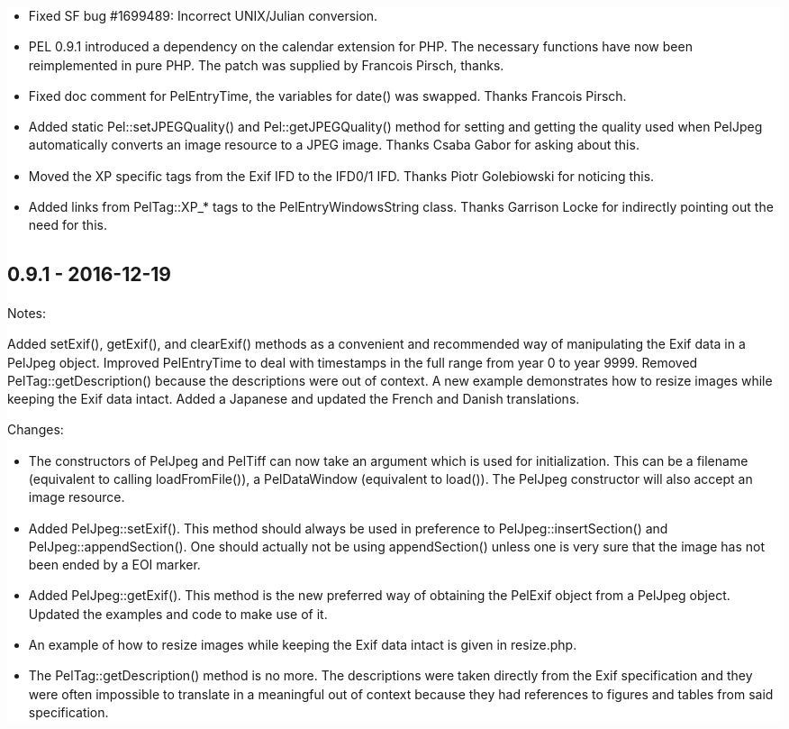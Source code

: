 * Fixed SF bug #1699489: Incorrect UNIX/Julian conversion.

* PEL 0.9.1 introduced a dependency on the calendar extension for PHP.
  The necessary functions have now been reimplemented in pure PHP. The
  patch was supplied by Francois Pirsch, thanks.

* Fixed doc comment for PelEntryTime, the variables for date() was
  swapped. Thanks Francois Pirsch.

* Added static Pel::setJPEGQuality() and Pel::getJPEGQuality() method
  for setting and getting the quality used when PelJpeg automatically
  converts an image resource to a JPEG image. Thanks Csaba Gabor for
  asking about this.

* Moved the XP specific tags from the Exif IFD to the IFD0/1 IFD.
  Thanks Piotr Golebiowski for noticing this.

* Added links from PelTag::XP_* tags to the PelEntryWindowsString
  class. Thanks Garrison Locke for indirectly pointing out the need
  for this.


## 0.9.1 - 2016-12-19

Notes:

Added setExif(), getExif(), and clearExif() methods as a convenient
and recommended way of manipulating the Exif data in a PelJpeg object.
Improved PelEntryTime to deal with timestamps in the full range from
year 0 to year 9999. Removed PelTag::getDescription() because the
descriptions were out of context. A new example demonstrates how to
resize images while keeping the Exif data intact. Added a Japanese and
updated the French and Danish translations.

Changes:

* The constructors of PelJpeg and PelTiff can now take an argument
  which is used for initialization. This can be a filename (equivalent
  to calling loadFromFile()), a PelDataWindow (equivalent to load()).
  The PelJpeg constructor will also accept an image resource.

* Added PelJpeg::setExif(). This method should always be used in
  preference to PelJpeg::insertSection() and PelJpeg::appendSection().
  One should actually not be using appendSection() unless one is very
  sure that the image has not been ended by a EOI marker.

* Added PelJpeg::getExif().  This method is the new preferred way of
  obtaining the PelExif object from a PelJpeg object.  Updated the
  examples and code to make use of it.

* An example of how to resize images while keeping the Exif data
  intact is given in resize.php.

* The PelTag::getDescription() method is no more. The descriptions
  were taken directly from the Exif specification and they were often
  impossible to translate in a meaningful out of context because they
  had references to figures and tables from said specification.
